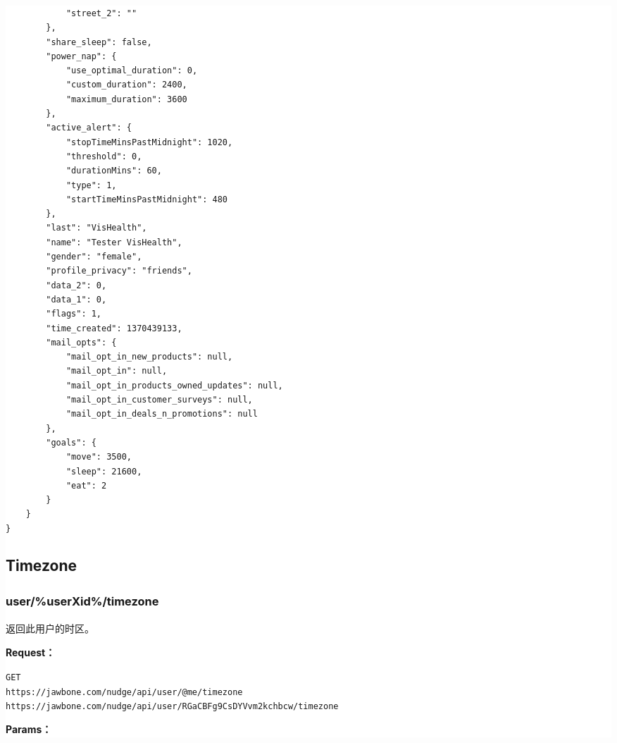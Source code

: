 	            "street_2": ""
	        }, 
	        "share_sleep": false, 
	        "power_nap": {
	            "use_optimal_duration": 0, 
	            "custom_duration": 2400, 
	            "maximum_duration": 3600
	        }, 
	        "active_alert": {
	            "stopTimeMinsPastMidnight": 1020, 
	            "threshold": 0, 
	            "durationMins": 60, 
	            "type": 1, 
	            "startTimeMinsPastMidnight": 480
	        }, 
	        "last": "VisHealth", 
	        "name": "Tester VisHealth", 
	        "gender": "female", 
	        "profile_privacy": "friends", 
	        "data_2": 0, 
	        "data_1": 0, 
	        "flags": 1, 
	        "time_created": 1370439133, 
	        "mail_opts": {
	            "mail_opt_in_new_products": null, 
	            "mail_opt_in": null, 
	            "mail_opt_in_products_owned_updates": null, 
	            "mail_opt_in_customer_surveys": null, 
	            "mail_opt_in_deals_n_promotions": null
	        }, 
	        "goals": {
	            "move": 3500, 
	            "sleep": 21600, 
	            "eat": 2
	        }
	    }
	}

## Timezone ##

### user/%userXid%/timezone ###

返回此用户的时区。

**Request：**
	
	GET
	https://jawbone.com/nudge/api/user/@me/timezone
	https://jawbone.com/nudge/api/user/RGaCBFg9CsDYVvm2kchbcw/timezone

**Params：**
